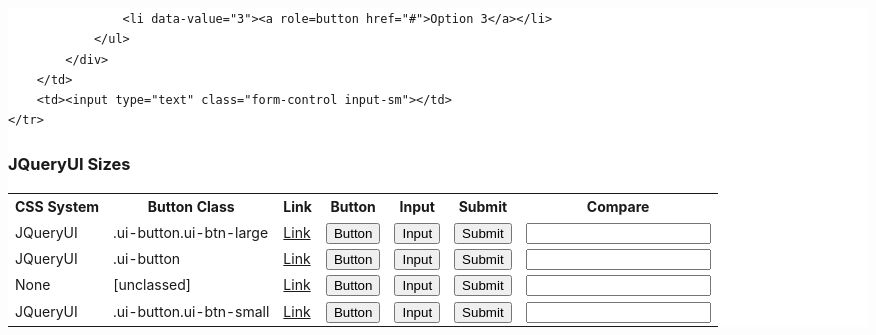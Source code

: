 					<li data-value="3"><a role=button href="#">Option 3</a></li>
				</ul>
			</div>
		</td>
		<td><input type="text" class="form-control input-sm"></td>
	</tr>
</table>

<h3>JQueryUI Sizes</h3>
<table class="reporttable">
	<tr>
		<th>CSS System</th>
		<th>Button Class</th>
		<th>Link</th>
		<th>Button</th>
		<th>Input</th>
		<th>Submit</th>
		<th>Compare</th>
	</tr>
	<tr>
		<td>JQueryUI</td>
		<td>.ui-button.ui-btn-large</td>
		<td><a class="ui-button ui-btn-large" role=button href="#">Link</a></td>
		<td><button class="ui-button ui-btn-large" type="submit">Button</button></td>
		<td><input class="ui-button ui-btn-large" type="button" value="Input"></td>
		<td><input class="ui-button ui-btn-large" type="submit" value="Submit"></td>
		<td><input type="text" class="form-control input-lg"></td>
	</tr>
	<tr>
		<td>JQueryUI</td>
		<td>.ui-button</td>
		<td><a class="ui-button" role=button href="#">Link</a></td>
		<td><button class="ui-button" type="submit">Button</button></td>
		<td><input class="ui-button" type="button" value="Input"></td>
		<td><input class="ui-button" type="submit" value="Submit"></td>
		<td><input type="text" class="form-control"></td>
	</tr>
	<tr>
		<td>None</td>
		<td>[unclassed]</td>
		<td><a class="" role=button href="#">Link</a></td>
		<td><button type="submit">Button</button></td>
		<td><input type="button" value="Input"></td>
		<td><input type="submit" value="Submit"></td>
		<td><input type="text"></td>
	</tr>
	<tr>
		<td>JQueryUI</td>
		<td>.ui-button.ui-btn-small</td>
		<td><a class="ui-button ui-btn-small" role=button href="#">Link</a></td>
		<td><button class="ui-button ui-btn-small" type="submit">Button</button></td>
		<td><input class="ui-button ui-btn-small" type="button" value="Input"></td>
		<td><input class="ui-button ui-btn-small" type="submit" value="Submit"></td>
		<td><input type="text" class="form-control input-sm"></td>
	</tr>
</table>
